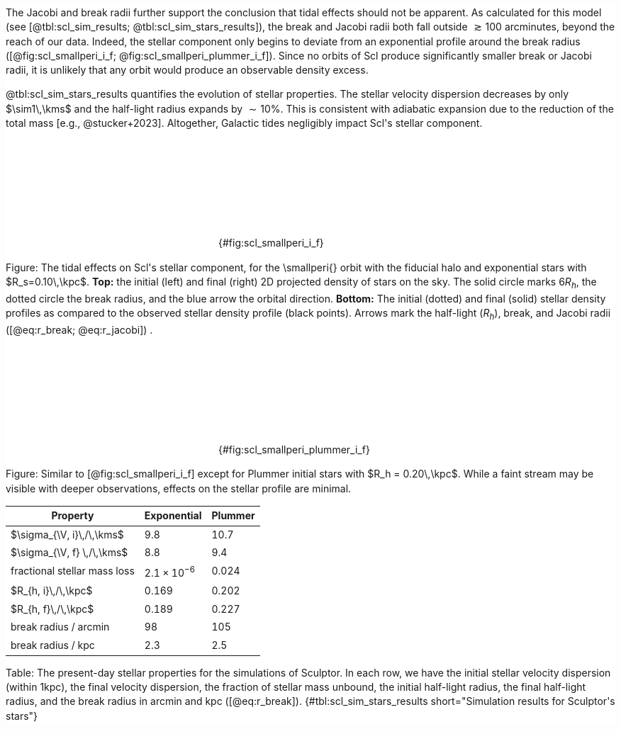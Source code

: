 The Jacobi and break radii further support the conclusion that tidal effects should not be apparent. As calculated for this model (see [@tbl:scl_sim_results; @tbl:scl_sim_stars_results]), the break and Jacobi radii both fall outside $\gtrsim 100$ arcminutes, beyond the reach of our data. Indeed, the stellar component only begins to deviate from an exponential profile around the break radius ([@fig:scl_smallperi_i_f; @fig:scl_smallperi_plummer_i_f]). Since no orbits of Scl produce significantly smaller break or Jacobi radii,  it is unlikely that any orbit would produce an observable density excess.

@tbl:scl_sim_stars_results quantifies the evolution of stellar properties. The stellar velocity dispersion decreases by only $\sim1\,\kms$ and the half-light radius expands by $\sim 10\%$. This is consistent with adiabatic expansion due to the reduction of the total mass [e.g., @stucker+2023]. Altogether, Galactic tides negligibly impact Scl's stellar component. 

![Sculptor initial and final density profiles](figures/scl_smallperi_i_f.pdf){#fig:scl_smallperi_i_f}

Figure: The tidal effects on Scl's stellar component, for the \smallperi{} orbit with the fiducial halo and exponential stars with $R_s=0.10\,\kpc$. **Top:** the initial (left) and final (right) 2D projected density of stars on the sky. The solid circle marks $6R_h$, the dotted circle the break radius, and the blue arrow the orbital direction. **Bottom:** The initial (dotted) and final (solid) stellar density profiles as compared to the observed stellar density profile (black points). Arrows mark the half-light ($R_h$), break, and Jacobi radii ([@eq:r_break; @eq:r_jacobi]) . 





![Sculptor Plummer initial and final density profiles](figures/scl_plummer_i_f.pdf){#fig:scl_smallperi_plummer_i_f}

Figure: Similar to [@fig:scl_smallperi_i_f] except for Plummer initial stars with $R_h = 0.20\,\kpc$. While a faint stream may be visible with deeper observations, effects on the stellar profile are minimal. 



| Property                     | Exponential         | Plummer |
| ---------------------------- | ------------------- | ------- |
| $\sigma_{\V, i}\,/\,\kms$    | 9.8                 | 10.7    |
| $\sigma_{\V, f} \,/\,\kms$   | 8.8                 | 9.4     |
| fractional stellar mass loss | $2.1\times 10^{-6}$ | $0.024$ |
| $R_{h, i}\,/\,\kpc$          | 0.169               | 0.202   |
| $R_{h, f}\,/\,\kpc$          | 0.189               | 0.227   |
| break radius $/$ arcmin      | $98$                | $105$   |
| break radius $/$ kpc         | 2.3                 | 2.5     |

Table: The present-day stellar properties for the simulations of Sculptor. In each row, we have the initial stellar velocity dispersion (within 1kpc), the final velocity dispersion, the fraction of stellar mass unbound, the initial half-light radius, the final half-light radius, and the break radius in arcmin and kpc ([@eq:r_break]). {#tbl:scl_sim_stars_results short="Simulation results for Sculptor's stars"}


